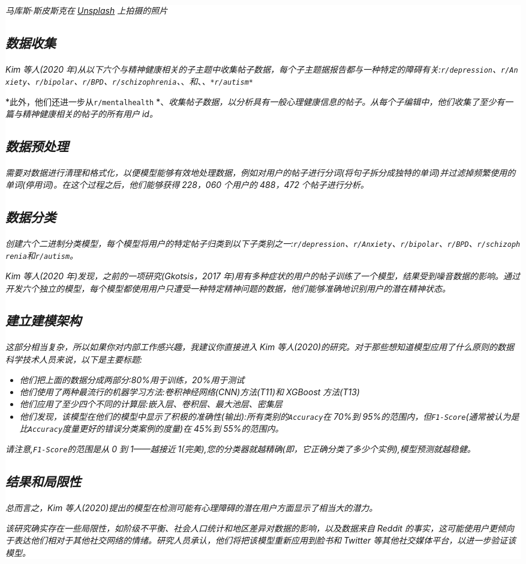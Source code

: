 *马库斯·斯皮斯克在 [Unsplash](https://unsplash.com/s/photos/data?utm_source=unsplash&utm_medium=referral&utm_content=creditCopyText) 上拍摄的照片*

## *数据收集*

*Kim 等人(2020 年)从以下六个与精神健康相关的子主题中收集帖子数据，每个子主题据报告都与一种特定的障碍有关:`r/depression`、`r/Anxiety`、`r/bipolar`、`r/BPD`、`r/schizophrenia`、*、*和*、*、`*r/autism*`*

*此外，他们还进一步从`r/mentalhealth` *、*收集帖子数据，以分析具有一般心理健康信息的帖子。从每个子编辑中，他们收集了至少有一篇与精神健康相关的帖子的所有用户 id。*

## *数据预处理*

*需要对数据进行清理和格式化，以便模型能够有效地处理数据，例如对用户的帖子进行分词(将句子拆分成独特的单词)并过滤掉频繁使用的单词(停用词)。在这个过程之后，他们能够获得 228，060 个用户的 488，472 个帖子进行分析。*

## *数据分类*

*创建六个二进制分类模型，每个模型将用户的特定帖子归类到以下子类别之一:`r/depression`、`r/Anxiety`、`r/bipolar`、`r/BPD`、`r/schizophrenia`和`r/autism`。*

*Kim 等人(2020 年)发现，之前的一项研究(Gkotsis，2017 年)用有多种症状的用户的帖子训练了一个模型，结果受到噪音数据的影响。通过开发六个独立的模型，每个模型都使用用户只遭受一种特定精神问题的数据，他们能够准确地识别用户的潜在精神状态。*

## *建立建模架构*

*这部分相当复杂，所以如果你对内部工作感兴趣，我建议你直接进入 Kim 等人(2020)的研究。对于那些想知道模型应用了什么原则的数据科学技术人员来说，以下是主要标题:*

*   *他们把上面的数据分成两部分:80%用于训练，20%用于测试*
*   *他们使用了两种最流行的机器学习方法:卷积神经网络(CNN)方法(T11)和 XGBoost 方法(T13)*
*   *他们应用了至少四个不同的计算层:嵌入层、卷积层、最大池层、密集层*
*   *他们发现，该模型在他们的模型中显示了积极的准确性(输出):所有类别的`Accuracy`在 70%到 95%的范围内，但`F1-Score`(通常被认为是比`Accuracy`度量更好的错误分类案例的度量)在 45%到 55%的范围内。*

*请注意,`F1-Score`的范围是从 0 到 1——越接近 1(完美),您的分类器就越精确(即，它正确分类了多少个实例),模型预测就越稳健。*

## *结果和局限性*

*总而言之，Kim 等人(2020)提出的模型在检测可能有心理障碍的潜在用户方面显示了相当大的潜力。*

*该研究确实存在一些局限性，如阶级不平衡、社会人口统计和地区差异对数据的影响，以及数据来自 Reddit 的事实，这可能使用户更倾向于表达他们相对于其他社交网络的情绪。研究人员承认，他们将把该模型重新应用到脸书和 Twitter 等其他社交媒体平台，以进一步验证该模型。*
